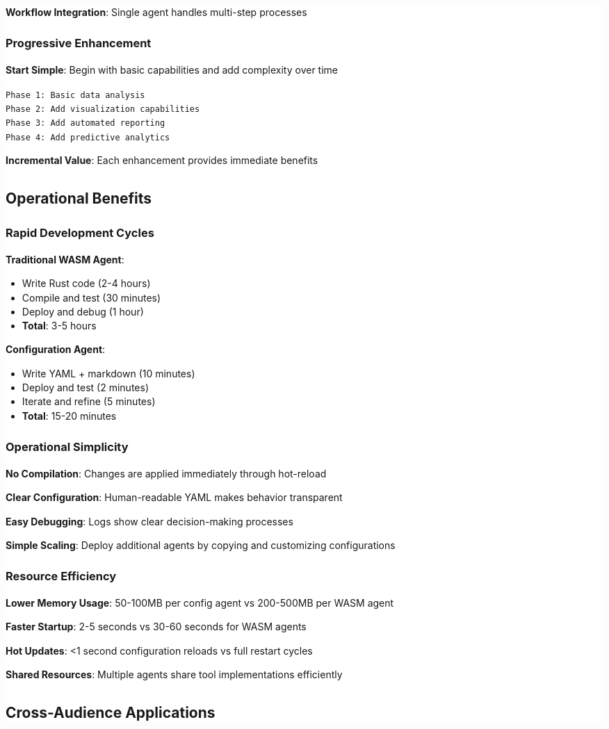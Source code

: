 **Workflow Integration**: Single agent handles multi-step processes

### Progressive Enhancement

**Start Simple**: Begin with basic capabilities and add complexity over time

```text
Phase 1: Basic data analysis
Phase 2: Add visualization capabilities
Phase 3: Add automated reporting
Phase 4: Add predictive analytics
```

**Incremental Value**: Each enhancement provides immediate benefits

## Operational Benefits

### Rapid Development Cycles

**Traditional WASM Agent**:

- Write Rust code (2-4 hours)
- Compile and test (30 minutes)
- Deploy and debug (1 hour)
- **Total**: 3-5 hours

**Configuration Agent**:

- Write YAML + markdown (10 minutes)
- Deploy and test (2 minutes)
- Iterate and refine (5 minutes)
- **Total**: 15-20 minutes

### Operational Simplicity

**No Compilation**: Changes are applied immediately through hot-reload

**Clear Configuration**: Human-readable YAML makes behavior transparent

**Easy Debugging**: Logs show clear decision-making processes

**Simple Scaling**: Deploy additional agents by copying and customizing
configurations

### Resource Efficiency

**Lower Memory Usage**: 50-100MB per config agent vs 200-500MB per WASM
agent

**Faster Startup**: 2-5 seconds vs 30-60 seconds for WASM agents

**Hot Updates**: <1 second configuration reloads vs full restart cycles

**Shared Resources**: Multiple agents share tool implementations efficiently

## Cross-Audience Applications
